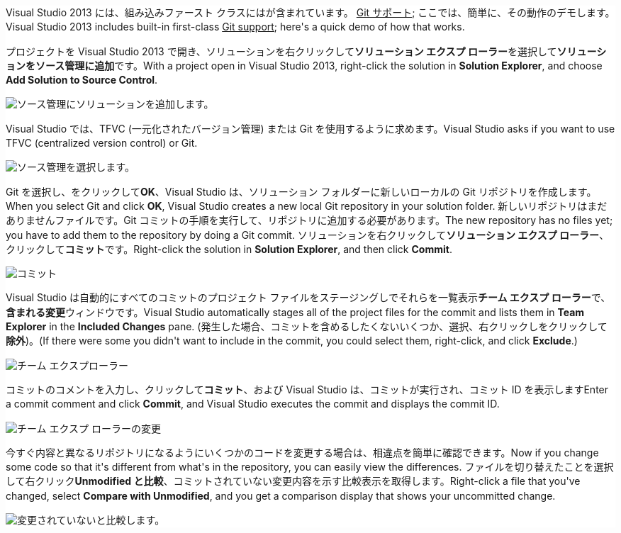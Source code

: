 <span data-ttu-id="6cf4e-204">Visual Studio 2013 には、組み込みファースト クラスにはが含まれています。 [Git サポート](https://msdn.microsoft.com/library/hh850437.aspx); ここでは、簡単に、その動作のデモします。</span><span class="sxs-lookup"><span data-stu-id="6cf4e-204">Visual Studio 2013 includes built-in first-class [Git support](https://msdn.microsoft.com/library/hh850437.aspx); here's a quick demo of how that works.</span></span>

<span data-ttu-id="6cf4e-205">プロジェクトを Visual Studio 2013 で開き、ソリューションを右クリックして**ソリューション エクスプ ローラー**を選択して**ソリューションをソース管理に追加**です。</span><span class="sxs-lookup"><span data-stu-id="6cf4e-205">With a project open in Visual Studio 2013, right-click the solution in **Solution Explorer**, and choose **Add Solution to Source Control**.</span></span>

![ソース管理にソリューションを追加します。](source-control/_static/image9.png)

<span data-ttu-id="6cf4e-207">Visual Studio では、TFVC (一元化されたバージョン管理) または Git を使用するように求めます。</span><span class="sxs-lookup"><span data-stu-id="6cf4e-207">Visual Studio asks if you want to use TFVC (centralized version control) or Git.</span></span>

![ソース管理を選択します。](source-control/_static/image10.png)

<span data-ttu-id="6cf4e-209">Git を選択し、をクリックして**OK**、Visual Studio は、ソリューション フォルダーに新しいローカルの Git リポジトリを作成します。</span><span class="sxs-lookup"><span data-stu-id="6cf4e-209">When you select Git and click **OK**, Visual Studio creates a new local Git repository in your solution folder.</span></span> <span data-ttu-id="6cf4e-210">新しいリポジトリはまだありませんファイルです。Git コミットの手順を実行して、リポジトリに追加する必要があります。</span><span class="sxs-lookup"><span data-stu-id="6cf4e-210">The new repository has no files yet; you have to add them to the repository by doing a Git commit.</span></span> <span data-ttu-id="6cf4e-211">ソリューションを右クリックして**ソリューション エクスプ ローラー**、クリックして**コミット**です。</span><span class="sxs-lookup"><span data-stu-id="6cf4e-211">Right-click the solution in **Solution Explorer**, and then click **Commit**.</span></span>

![コミット](source-control/_static/image11.png)

<span data-ttu-id="6cf4e-213">Visual Studio は自動的にすべてのコミットのプロジェクト ファイルをステージングしでそれらを一覧表示**チーム エクスプ ローラー**で、**含まれる変更**ウィンドウです。</span><span class="sxs-lookup"><span data-stu-id="6cf4e-213">Visual Studio automatically stages all of the project files for the commit and lists them in **Team Explorer** in the **Included Changes** pane.</span></span> <span data-ttu-id="6cf4e-214">(発生した場合、コミットを含めるしたくないいくつか、選択、右クリックしをクリックして**除外**)。</span><span class="sxs-lookup"><span data-stu-id="6cf4e-214">(If there were some you didn't want to include in the commit, you could select them, right-click, and click **Exclude**.)</span></span>

![チーム エクスプローラー](source-control/_static/image12.png)

<span data-ttu-id="6cf4e-216">コミットのコメントを入力し、クリックして**コミット**、および Visual Studio は、コミットが実行され、コミット ID を表示します</span><span class="sxs-lookup"><span data-stu-id="6cf4e-216">Enter a commit comment and click **Commit**, and Visual Studio executes the commit and displays the commit ID.</span></span>

![チーム エクスプ ローラーの変更](source-control/_static/image13.png)

<span data-ttu-id="6cf4e-218">今すぐ内容と異なるリポジトリになるようにいくつかのコードを変更する場合は、相違点を簡単に確認できます。</span><span class="sxs-lookup"><span data-stu-id="6cf4e-218">Now if you change some code so that it's different from what's in the repository, you can easily view the differences.</span></span> <span data-ttu-id="6cf4e-219">ファイルを切り替えたことを選択して右クリック**Unmodified と比較**、コミットされていない変更内容を示す比較表示を取得します。</span><span class="sxs-lookup"><span data-stu-id="6cf4e-219">Right-click a file that you've changed, select **Compare with Unmodified**, and you get a comparison display that shows your uncommitted change.</span></span>

![変更されていないと比較します。](source-control/_static/image14.png)
